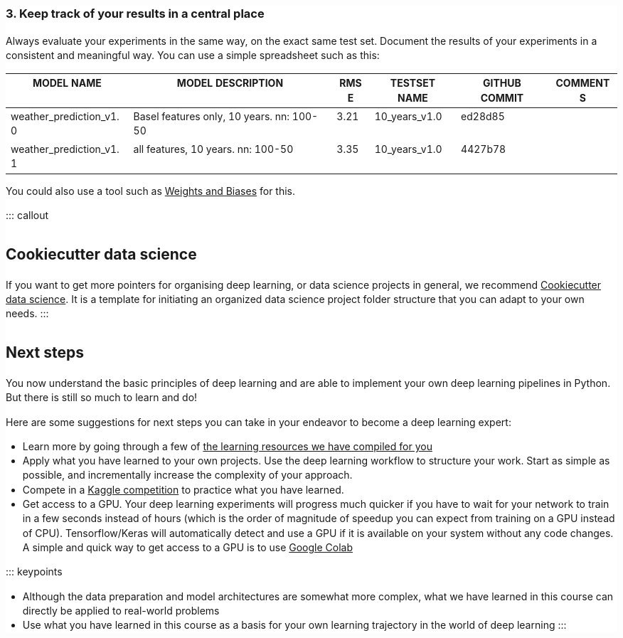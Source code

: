 ### 3. Keep track of your results in a central place
Always evaluate your experiments in the same way, on the exact same test set.
Document the results of your experiments in a consistent and meaningful way.
You can use a simple spreadsheet such as this:

| MODEL NAME              | MODEL DESCRIPTION                          | RMSE | TESTSET NAME  | GITHUB COMMIT | COMMENTS |
|-------------------------|--------------------------------------------|------|---------------|---------------|----------|
| weather_prediction_v1.0 | Basel features only, 10 years. nn: 100-50  | 3.21 | 10_years_v1.0 |  ed28d85      |          |
| weather_prediction_v1.1 | all features, 10 years. nn: 100-50         | 3.35 | 10_years_v1.0 |  4427b78      |          |

You could also use a tool such as [Weights and Biases](https://wandb.ai/site) for this.

::: callout
## Cookiecutter data science
If you want to get more pointers for organising deep learning, or data science projects in general,
we recommend [Cookiecutter data science](https://drivendata.github.io/cookiecutter-data-science/).
It is a template for initiating an organized data science project folder structure
that you can adapt to your own needs.
:::
## Next steps
You now understand the basic principles of deep learning and are able to implement your own deep learning pipelines in Python.
But there is still so much to learn and do!

Here are some suggestions for next steps you can take in your endeavor to become a deep learning expert:

* Learn more by going through a few of [the learning resources we have compiled for you](learners/reference.md#external-references)
* Apply what you have learned to your own projects. Use the deep learning workflow to structure your work.
Start as simple as possible, and incrementally increase the complexity of your approach.
* Compete in a [Kaggle competition](https://www.kaggle.com/competitions) to practice what you have learned.
* Get access to a GPU. Your deep learning experiments will progress much quicker if you have to wait for your network to train
in a few seconds instead of hours (which is the order of magnitude of speedup you can expect from training on a GPU instead of CPU).
Tensorflow/Keras will automatically detect and use a GPU if it is available on your system without any code changes.
A simple and quick way to get access to a GPU is to use [Google Colab](https://colab.google/)

::: keypoints
- Although the data preparation and model architectures are somewhat more complex,
what we have learned in this course can directly be applied to real-world problems
- Use what you have learned in this course as a basis for your own learning trajectory in the world of deep learning
:::

